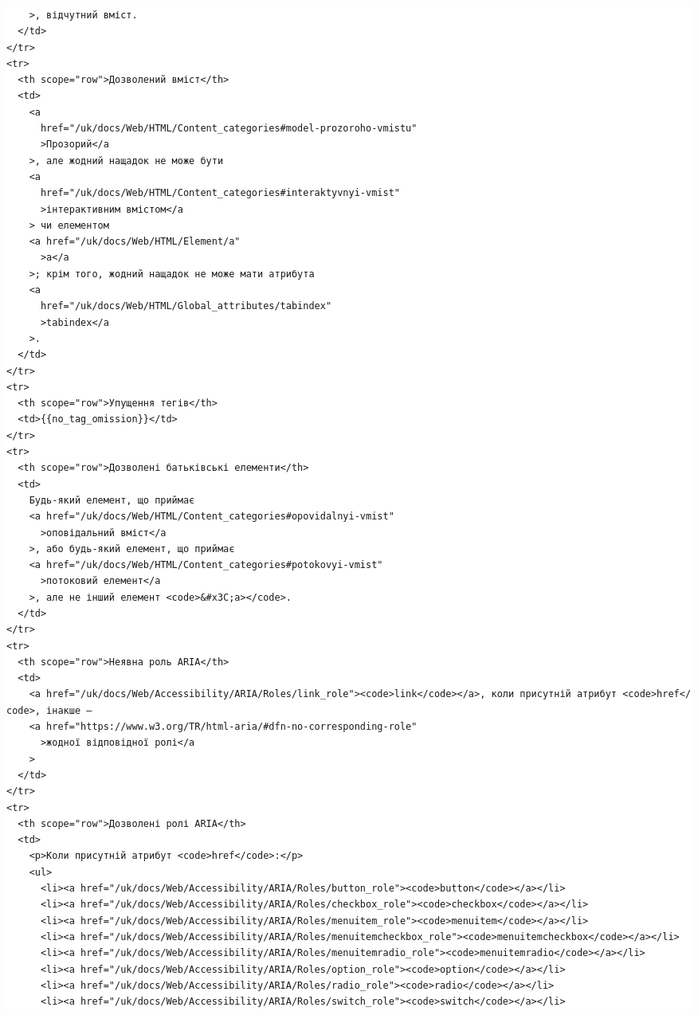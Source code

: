         >, відчутний вміст.
      </td>
    </tr>
    <tr>
      <th scope="row">Дозволений вміст</th>
      <td>
        <a
          href="/uk/docs/Web/HTML/Content_categories#model-prozoroho-vmistu"
          >Прозорий</a
        >, але жодний нащадок не може бути
        <a
          href="/uk/docs/Web/HTML/Content_categories#interaktyvnyi-vmist"
          >інтерактивним вмістом</a
        > чи елементом
        <a href="/uk/docs/Web/HTML/Element/a"
          >a</a
        >; крім того, жодний нащадок не може мати атрибута
        <a
          href="/uk/docs/Web/HTML/Global_attributes/tabindex"
          >tabindex</a
        >.
      </td>
    </tr>
    <tr>
      <th scope="row">Упущення тегів</th>
      <td>{{no_tag_omission}}</td>
    </tr>
    <tr>
      <th scope="row">Дозволені батьківські елементи</th>
      <td>
        Будь-який елемент, що приймає
        <a href="/uk/docs/Web/HTML/Content_categories#opovidalnyi-vmist"
          >оповідальний вміст</a
        >, або будь-який елемент, що приймає
        <a href="/uk/docs/Web/HTML/Content_categories#potokovyi-vmist"
          >потоковий елемент</a
        >, але не інший елемент <code>&#x3C;a></code>.
      </td>
    </tr>
    <tr>
      <th scope="row">Неявна роль ARIA</th>
      <td>
        <a href="/uk/docs/Web/Accessibility/ARIA/Roles/link_role"><code>link</code></a>, коли присутній атрибут <code>href</code>, інакше –
        <a href="https://www.w3.org/TR/html-aria/#dfn-no-corresponding-role"
          >жодної відповідної ролі</a
        >
      </td>
    </tr>
    <tr>
      <th scope="row">Дозволені ролі ARIA</th>
      <td>
        <p>Коли присутній атрибут <code>href</code>:</p>
        <ul>
          <li><a href="/uk/docs/Web/Accessibility/ARIA/Roles/button_role"><code>button</code></a></li>
          <li><a href="/uk/docs/Web/Accessibility/ARIA/Roles/checkbox_role"><code>checkbox</code></a></li>
          <li><a href="/uk/docs/Web/Accessibility/ARIA/Roles/menuitem_role"><code>menuitem</code></a></li>
          <li><a href="/uk/docs/Web/Accessibility/ARIA/Roles/menuitemcheckbox_role"><code>menuitemcheckbox</code></a></li>
          <li><a href="/uk/docs/Web/Accessibility/ARIA/Roles/menuitemradio_role"><code>menuitemradio</code></a></li>
          <li><a href="/uk/docs/Web/Accessibility/ARIA/Roles/option_role"><code>option</code></a></li>
          <li><a href="/uk/docs/Web/Accessibility/ARIA/Roles/radio_role"><code>radio</code></a></li>
          <li><a href="/uk/docs/Web/Accessibility/ARIA/Roles/switch_role"><code>switch</code></a></li>
